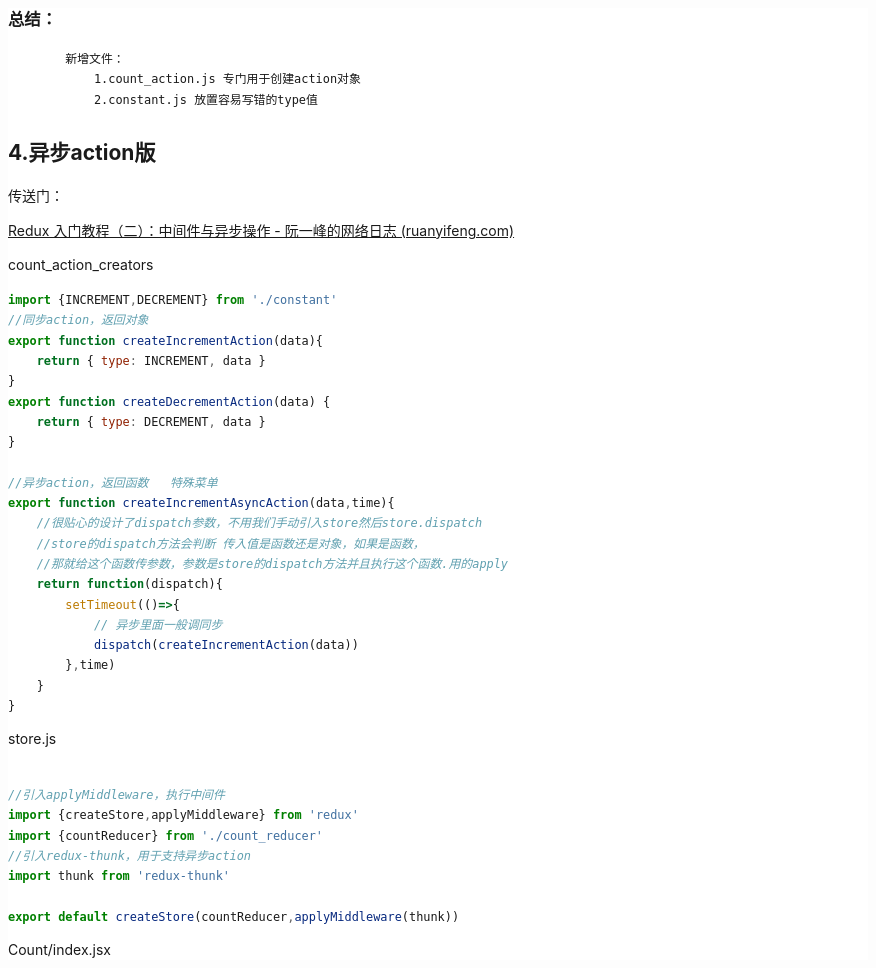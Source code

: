 ### 总结：

```
		新增文件：
			1.count_action.js 专门用于创建action对象
			2.constant.js 放置容易写错的type值
```

## 4.异步action版

传送门：

[Redux 入门教程（二）：中间件与异步操作 - 阮一峰的网络日志 (ruanyifeng.com)](https://www.ruanyifeng.com/blog/2016/09/redux_tutorial_part_two_async_operations.html)

count_action_creators

```js
import {INCREMENT,DECREMENT} from './constant'
//同步action，返回对象
export function createIncrementAction(data){
    return { type: INCREMENT, data }
}
export function createDecrementAction(data) {
    return { type: DECREMENT, data }
}

//异步action，返回函数   特殊菜单
export function createIncrementAsyncAction(data,time){
    //很贴心的设计了dispatch参数，不用我们手动引入store然后store.dispatch
    //store的dispatch方法会判断 传入值是函数还是对象，如果是函数，
    //那就给这个函数传参数，参数是store的dispatch方法并且执行这个函数.用的apply
    return function(dispatch){
        setTimeout(()=>{
            // 异步里面一般调同步
            dispatch(createIncrementAction(data))
        },time)
    }
}
```

store.js

```js

//引入applyMiddleware，执行中间件
import {createStore,applyMiddleware} from 'redux'
import {countReducer} from './count_reducer'
//引入redux-thunk，用于支持异步action
import thunk from 'redux-thunk'

export default createStore(countReducer,applyMiddleware(thunk))
```

Count/index.jsx
